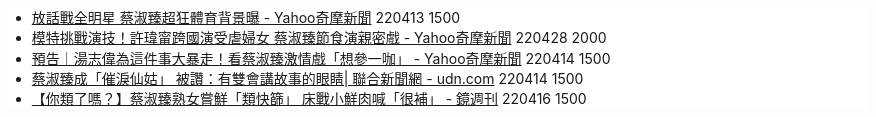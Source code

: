 - [放話戰全明星 蔡淑臻超狂體育背景曝 - Yahoo奇摩新聞](https://tw.news.yahoo.com/%E6%94%BE%E8%A9%B1%E6%88%B0%E5%85%A8%E6%98%8E%E6%98%9F-%E8%94%A1%E6%B7%91%E8%87%BB%E8%B6%85%E7%8B%82%E9%AB%94%E8%82%B2%E8%83%8C%E6%99%AF%E6%9B%9D-082502176.html "放話戰全明星 蔡淑臻超狂體育背景曝 - Yahoo奇摩新聞") 220413 1500
- [模特挑戰演技！許瑋甯跨國演受虐婦女 蔡淑臻節食演親密戲 - Yahoo奇摩新聞](https://tw.news.yahoo.com/%E6%A8%A1%E7%89%B9%E6%8C%91%E6%88%B0%E6%BC%94%E6%8A%80-%E8%A8%B1%E7%91%8B%E7%94%AF%E8%B7%A8%E5%9C%8B%E6%BC%94%E5%8F%97%E8%99%90%E5%A9%A6%E5%A5%B3-%E8%94%A1%E6%B7%91%E8%87%BB%E7%AF%80%E9%A3%9F%E6%BC%94%E8%A6%AA%E5%AF%86%E6%88%B2-120000179.html "模特挑戰演技！許瑋甯跨國演受虐婦女 蔡淑臻節食演親密戲 - Yahoo奇摩新聞") 220428 2000
- [預告｜湯志偉為這件事大暴走！看蔡淑臻激情戲「想參一咖」 - Yahoo奇摩新聞](https://tw.news.yahoo.com/%E9%A0%90%E5%91%8A-%E6%B9%AF%E5%BF%97%E5%81%89%E7%82%BA%E9%80%99%E4%BB%B6%E6%98%AF%E5%A4%A7%E6%9A%B4%E8%B5%B0-%E7%9C%8B%E8%94%A1%E6%B7%91%E8%87%BB%E6%BF%80%E6%83%85%E6%88%B2-%E6%83%B3%E5%8F%83-%E5%92%96-070440626.html "預告｜湯志偉為這件事大暴走！看蔡淑臻激情戲「想參一咖」 - Yahoo奇摩新聞") 220414 1500
- [蔡淑臻成「催淚仙姑」 被讚：有雙會講故事的眼睛| 聯合新聞網 - udn.com](https://udn.com/news/story/12660/6238983 "蔡淑臻成「催淚仙姑」 被讚：有雙會講故事的眼睛| 聯合新聞網 - udn.com") 220414 1500
- [【你類了嗎？】蔡淑臻熟女嘗鮮「類快篩」 床戰小鮮肉喊「很補」 - 鏡週刊](https://www.mirrormedia.mg/story/20220412ent020/ "【你類了嗎？】蔡淑臻熟女嘗鮮「類快篩」 床戰小鮮肉喊「很補」 - 鏡週刊") 220416 1500
